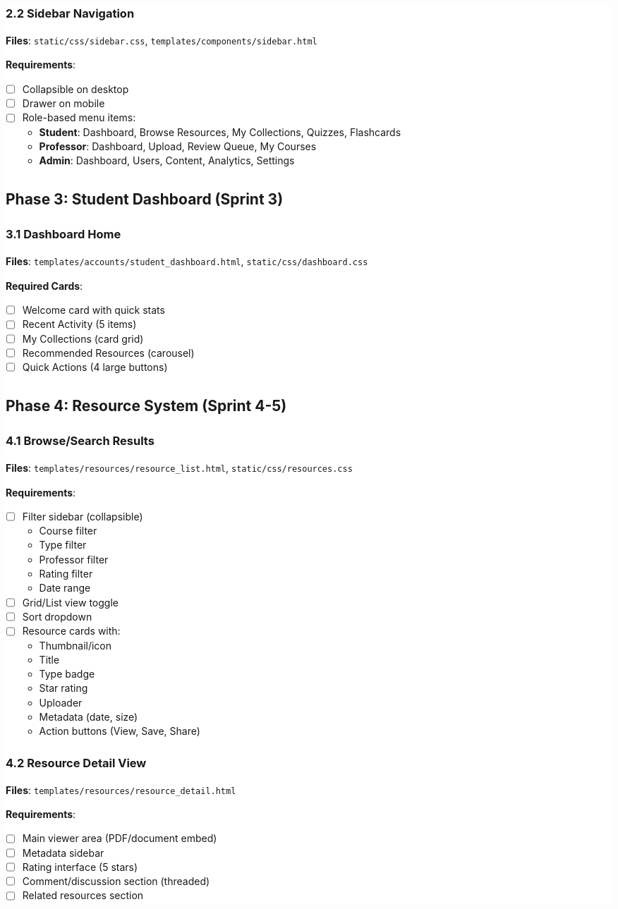 ### 2.2 Sidebar Navigation
**Files**: `static/css/sidebar.css`, `templates/components/sidebar.html`

**Requirements**:
- [ ] Collapsible on desktop
- [ ] Drawer on mobile
- [ ] Role-based menu items:
  - **Student**: Dashboard, Browse Resources, My Collections, Quizzes, Flashcards
  - **Professor**: Dashboard, Upload, Review Queue, My Courses
  - **Admin**: Dashboard, Users, Content, Analytics, Settings

## Phase 3: Student Dashboard (Sprint 3)

### 3.1 Dashboard Home
**Files**: `templates/accounts/student_dashboard.html`, `static/css/dashboard.css`

**Required Cards**:
- [ ] Welcome card with quick stats
- [ ] Recent Activity (5 items)
- [ ] My Collections (card grid)
- [ ] Recommended Resources (carousel)
- [ ] Quick Actions (4 large buttons)

## Phase 4: Resource System (Sprint 4-5)

### 4.1 Browse/Search Results
**Files**: `templates/resources/resource_list.html`, `static/css/resources.css`

**Requirements**:
- [ ] Filter sidebar (collapsible)
  - Course filter
  - Type filter
  - Professor filter
  - Rating filter
  - Date range
- [ ] Grid/List view toggle
- [ ] Sort dropdown
- [ ] Resource cards with:
  - Thumbnail/icon
  - Title
  - Type badge
  - Star rating
  - Uploader
  - Metadata (date, size)
  - Action buttons (View, Save, Share)

### 4.2 Resource Detail View
**Files**: `templates/resources/resource_detail.html`

**Requirements**:
- [ ] Main viewer area (PDF/document embed)
- [ ] Metadata sidebar
- [ ] Rating interface (5 stars)
- [ ] Comment/discussion section (threaded)
- [ ] Related resources section
